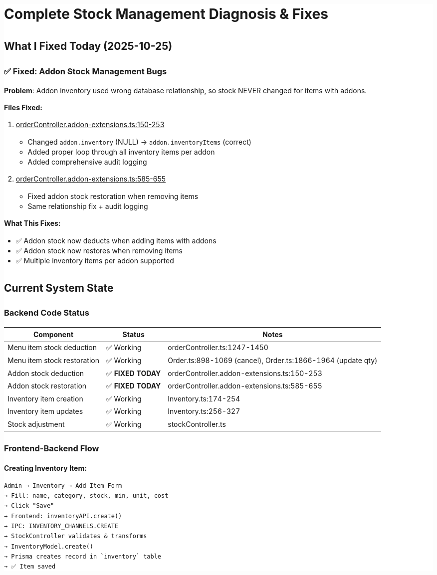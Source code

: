 # Complete Stock Management Diagnosis & Fixes

## What I Fixed Today (2025-10-25)

### ✅ Fixed: Addon Stock Management Bugs

**Problem**: Addon inventory used wrong database relationship, so stock NEVER changed for items with addons.

**Files Fixed:**
1. [orderController.addon-extensions.ts:150-253](../main/controllers/orderController.addon-extensions.ts#L150-L253)
   - Changed `addon.inventory` (NULL) → `addon.inventoryItems` (correct)
   - Added proper loop through all inventory items per addon
   - Added comprehensive audit logging

2. [orderController.addon-extensions.ts:585-655](../main/controllers/orderController.addon-extensions.ts#L585-L655)
   - Fixed addon stock restoration when removing items
   - Same relationship fix + audit logging

**What This Fixes:**
- ✅ Addon stock now deducts when adding items with addons
- ✅ Addon stock now restores when removing items
- ✅ Multiple inventory items per addon supported

## Current System State

### Backend Code Status

| Component | Status | Notes |
|-----------|--------|-------|
| Menu item stock deduction | ✅ Working | orderController.ts:1247-1450 |
| Menu item stock restoration | ✅ Working | Order.ts:898-1069 (cancel), Order.ts:1866-1964 (update qty) |
| Addon stock deduction | ✅ **FIXED TODAY** | orderController.addon-extensions.ts:150-253 |
| Addon stock restoration | ✅ **FIXED TODAY** | orderController.addon-extensions.ts:585-655 |
| Inventory item creation | ✅ Working | Inventory.ts:174-254 |
| Inventory item updates | ✅ Working | Inventory.ts:256-327 |
| Stock adjustment | ✅ Working | stockController.ts |

### Frontend-Backend Flow

**Creating Inventory Item:**
```
Admin → Inventory → Add Item Form
→ Fill: name, category, stock, min, unit, cost
→ Click "Save"
→ Frontend: inventoryAPI.create()
→ IPC: INVENTORY_CHANNELS.CREATE
→ StockController validates & transforms
→ InventoryModel.create()
→ Prisma creates record in `inventory` table
→ ✅ Item saved
```
